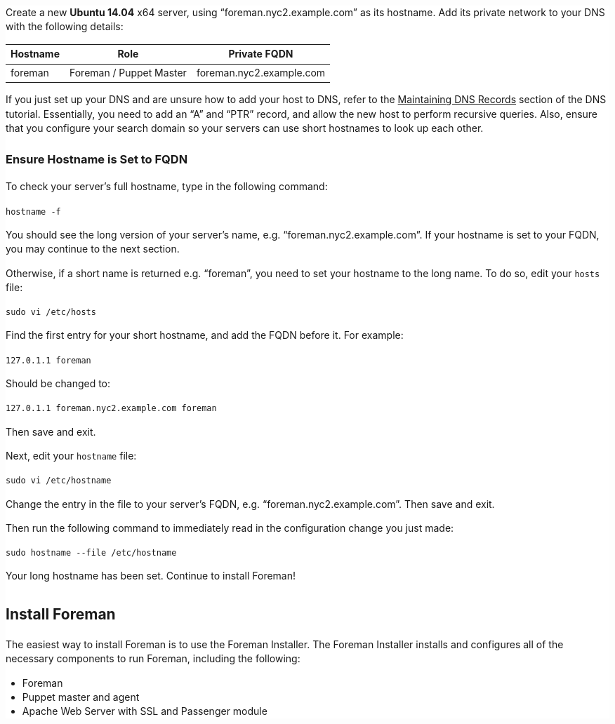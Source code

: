 Create a new **Ubuntu 14.04** x64 server, using “foreman.nyc2.example.com” as its hostname. Add its private network to your DNS with the following details:

| Hostname | Role | Private FQDN |
| --- | --- | --- |
| foreman | Foreman / Puppet Master | foreman.nyc2.example.com |

If you just set up your DNS and are unsure how to add your host to DNS, refer to the [Maintaining DNS Records](how-to-configure-bind-as-a-private-network-dns-server-on-ubuntu-14-04#MaintainingDNSRecords) section of the DNS tutorial. Essentially, you need to add an “A” and “PTR” record, and allow the new host to perform recursive queries. Also, ensure that you configure your search domain so your servers can use short hostnames to look up each other.

### Ensure Hostname is Set to FQDN

To check your server’s full hostname, type in the following command:

    hostname -f

You should see the long version of your server’s name, e.g. “foreman.nyc2.example.com”. If your hostname is set to your FQDN, you may continue to the next section.

Otherwise, if a short name is returned e.g. “foreman”, you need to set your hostname to the long name. To do so, edit your `hosts` file:

    sudo vi /etc/hosts

Find the first entry for your short hostname, and add the FQDN before it. For example:

    127.0.1.1 foreman

Should be changed to:

    127.0.1.1 foreman.nyc2.example.com foreman

Then save and exit.

Next, edit your `hostname` file:

    sudo vi /etc/hostname

Change the entry in the file to your server’s FQDN, e.g. “foreman.nyc2.example.com”. Then save and exit.

Then run the following command to immediately read in the configuration change you just made:

    sudo hostname --file /etc/hostname

Your long hostname has been set. Continue to install Foreman!

## Install Foreman

The easiest way to install Foreman is to use the Foreman Installer. The Foreman Installer installs and configures all of the necessary components to run Foreman, including the following:

- Foreman
- Puppet master and agent
- Apache Web Server with SSL and Passenger module
